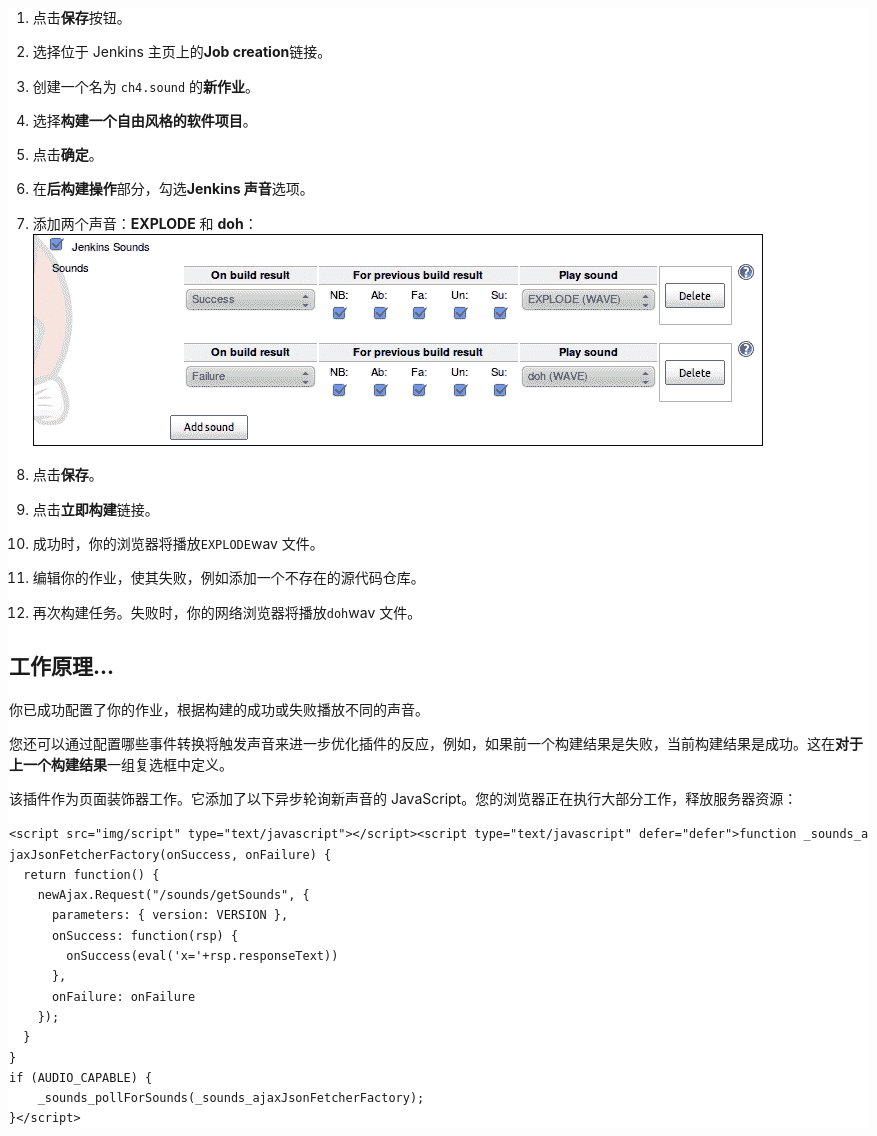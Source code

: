 1.  点击**保存**按钮。

1.  选择位于 Jenkins 主页上的**Job creation**链接。

1.  创建一个名为 `ch4.sound` 的**新作业**。

1.  选择**构建一个自由风格的软件项目**。

1.  点击**确定**。

1.  在**后构建操作**部分，勾选**Jenkins 声音**选项。

1.  添加两个声音：**EXPLODE** 和 **doh**：![如何做...](img/0082OS_04_11.jpg)

1.  点击**保存**。

1.  点击**立即构建**链接。

1.  成功时，你的浏览器将播放`EXPLODE`wav 文件。

1.  编辑你的作业，使其失败，例如添加一个不存在的源代码仓库。

1.  再次构建任务。失败时，你的网络浏览器将播放`doh`wav 文件。

## 工作原理...

你已成功配置了你的作业，根据构建的成功或失败播放不同的声音。

您还可以通过配置哪些事件转换将触发声音来进一步优化插件的反应，例如，如果前一个构建结果是失败，当前构建结果是成功。这在**对于上一个构建结果**一组复选框中定义。

该插件作为页面装饰器工作。它添加了以下异步轮询新声音的 JavaScript。您的浏览器正在执行大部分工作，释放服务器资源：

```
<script src="img/script" type="text/javascript"></script><script type="text/javascript" defer="defer">function _sounds_ajaxJsonFetcherFactory(onSuccess, onFailure) {
  return function() {
    newAjax.Request("/sounds/getSounds", {
      parameters: { version: VERSION },
      onSuccess: function(rsp) {
        onSuccess(eval('x='+rsp.responseText))
      },
      onFailure: onFailure
    });
  }
} 
if (AUDIO_CAPABLE) {
    _sounds_pollForSounds(_sounds_ajaxJsonFetcherFactory);
}</script>
```
